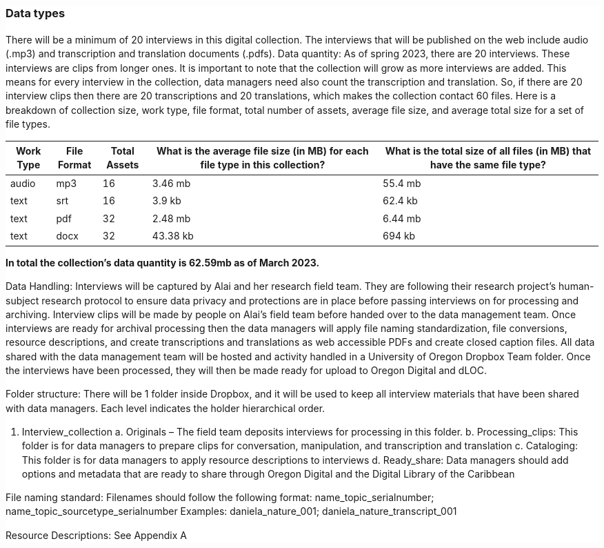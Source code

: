 ### Data types
There will be a minimum of 20 interviews in this digital collection. The interviews that will be published on the web include audio (.mp3) and transcription and translation documents (.pdfs). 
Data quantity: As of spring 2023, there are 20 interviews. These interviews are clips from longer ones. It is important to note that the collection will grow as more interviews are added. This means for every interview in the collection, data managers need also count the transcription and translation. So, if there are 20 interview clips then there are 20 transcriptions and 20 translations, which makes the collection contact 60 files. 
Here is a breakdown of collection size, work type, file format, total number of assets, average file size, and average total size for a set of file types.

| Work Type | File Format | Total Assets | What is the average file size (in MB) for each file type in this collection? | What is the total size of all files (in MB) that have the same file type? |
| ----------- | ----------- | ---------- | ---------- | ---------- |
| audio | mp3 | 16 | 3.46 mb | 55.4 mb |
| text | srt | 16 | 3.9 kb | 62.4 kb |
| text | pdf | 32 | 2.48 mb | 6.44 mb |
| text | docx | 32 | 43.38 kb | 694 kb |


**In total the collection’s data quantity is 62.59mb as of March 2023.**

Data Handling: 
Interviews will be captured by Alai and her research field team. They are following their research project’s human-subject research protocol to ensure data privacy and protections are in place before passing interviews on for processing and archiving. Interview clips will be made by people on Alai’s field team before handed over to the data management team.  Once interviews are ready for archival processing then the data managers will apply file naming standardization, file conversions, resource descriptions, and create transcriptions and translations as web accessible PDFs and create closed caption files. All data shared with the data management team will be hosted and activity handled in a University of Oregon Dropbox Team folder. Once the interviews have been processed, they will then be made ready for upload to Oregon Digital and dLOC.

Folder structure:
There will be 1 folder inside Dropbox, and it will be used to keep all interview materials that have been shared with data managers. Each level indicates the holder hierarchical order.
1.	Interview_collection
a. Originals – The field team deposits interviews for processing in this folder.
b. Processing_clips: This folder is for data managers to prepare clips for conversation, manipulation, and transcription and translation
c.	Cataloging: This folder is for data managers to apply resource descriptions to interviews
d.	Ready_share: Data managers should add options and metadata that are ready to share through Oregon Digital and the Digital Library of the Caribbean

File naming standard: 
Filenames should follow the following format: name_topic_serialnumber; name_topic_sourcetype_serialnumber
Examples: daniela_nature_001; daniela_nature_transcript_001

Resource Descriptions: 
See Appendix A

